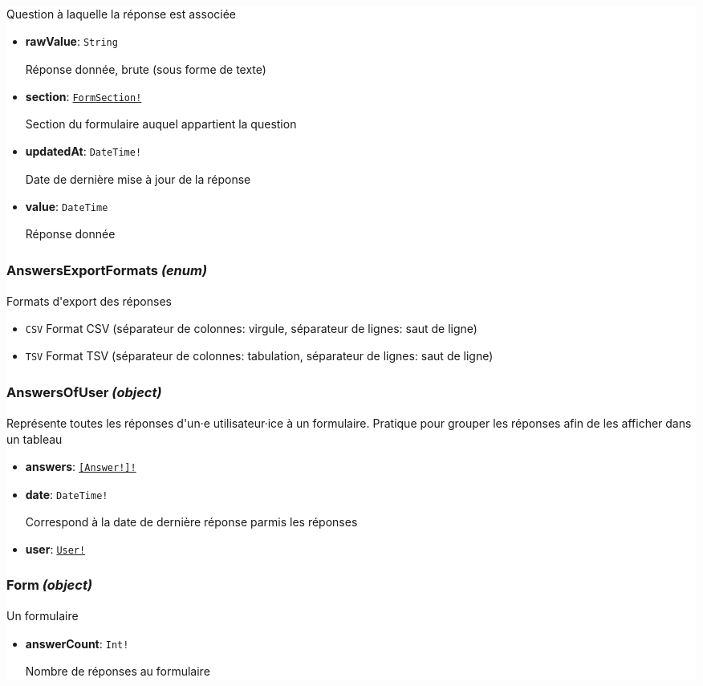  Question à laquelle la réponse est associée
  
  
  
- **rawValue**: `String`
  
  Réponse donnée, brute (sous forme de texte)
  
  
  
- **section**: [`FormSection!`](./forms.md#formsection-object)
  
  Section du formulaire auquel appartient la question
  
  
  
- **updatedAt**: `DateTime!`
  
  Date de dernière mise à jour de la réponse
  
  
  
- **value**: `DateTime`
  
  Réponse donnée
  
  
  

### AnswersExportFormats *(enum)*
Formats d'export des réponses

- `CSV`
  Format CSV (séparateur de colonnes: virgule, séparateur de lignes: saut de ligne)
  
- `TSV`
  Format TSV (séparateur de colonnes: tabulation, séparateur de lignes: saut de ligne)
  

### AnswersOfUser *(object)*
Représente toutes les réponses d'un·e utilisateur·ice à un formulaire. Pratique pour grouper les réponses afin de les afficher dans un tableau

- **answers**: [`[Answer!]!`](./forms.md#answer-interface)
  
  
  
  
  
- **date**: `DateTime!`
  
  Correspond à la date de dernière réponse parmis les réponses
  
  
  
- **user**: [`User!`](./users.md#user-object)
  
  
  
  
  

### Form *(object)*
Un formulaire

- **answerCount**: `Int!`
  
  Nombre de réponses au formulaire
  